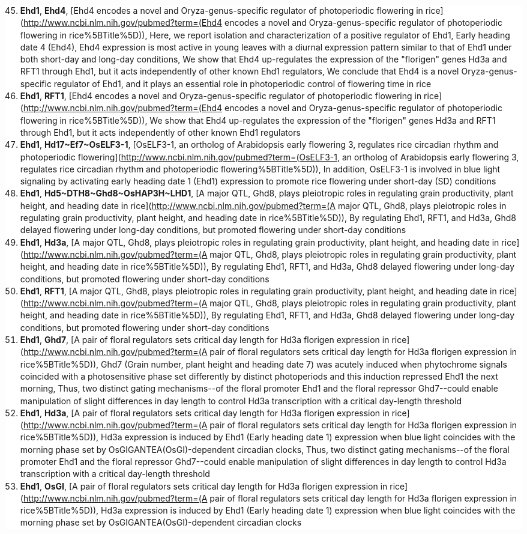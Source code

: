 45. __Ehd1__, __Ehd4__, [Ehd4 encodes a novel and Oryza-genus-specific regulator of photoperiodic flowering in rice](http://www.ncbi.nlm.nih.gov/pubmed?term=(Ehd4 encodes a novel and Oryza-genus-specific regulator of photoperiodic flowering in rice%5BTitle%5D)),  Here, we report isolation and characterization of a positive regulator of Ehd1, Early heading date 4 (Ehd4), Ehd4 expression is most active in young leaves with a diurnal expression pattern similar to that of Ehd1 under both short-day and long-day conditions, We show that Ehd4 up-regulates the expression of the "florigen" genes Hd3a and RFT1 through Ehd1, but it acts independently of other known Ehd1 regulators, We conclude that Ehd4 is a novel Oryza-genus-specific regulator of Ehd1, and it plays an essential role in photoperiodic control of flowering time in rice
46. __Ehd1__, __RFT1__, [Ehd4 encodes a novel and Oryza-genus-specific regulator of photoperiodic flowering in rice](http://www.ncbi.nlm.nih.gov/pubmed?term=(Ehd4 encodes a novel and Oryza-genus-specific regulator of photoperiodic flowering in rice%5BTitle%5D)),  We show that Ehd4 up-regulates the expression of the "florigen" genes Hd3a and RFT1 through Ehd1, but it acts independently of other known Ehd1 regulators
47. __Ehd1__, __Hd17~Ef7~OsELF3-1__, [OsELF3-1, an ortholog of Arabidopsis early flowering 3, regulates rice circadian rhythm and photoperiodic flowering](http://www.ncbi.nlm.nih.gov/pubmed?term=(OsELF3-1, an ortholog of Arabidopsis early flowering 3, regulates rice circadian rhythm and photoperiodic flowering%5BTitle%5D)),  In addition, OsELF3-1 is involved in blue light signaling by activating early heading date 1 (Ehd1) expression to promote rice flowering under short-day (SD) conditions
48. __Ehd1__, __Hd5~DTH8~Ghd8~OsHAP3H~LHD1__, [A major QTL, Ghd8, plays pleiotropic roles in regulating grain productivity, plant height, and heading date in rice](http://www.ncbi.nlm.nih.gov/pubmed?term=(A major QTL, Ghd8, plays pleiotropic roles in regulating grain productivity, plant height, and heading date in rice%5BTitle%5D)),  By regulating Ehd1, RFT1, and Hd3a, Ghd8 delayed flowering under long-day conditions, but promoted flowering under short-day conditions
49. __Ehd1__, __Hd3a__, [A major QTL, Ghd8, plays pleiotropic roles in regulating grain productivity, plant height, and heading date in rice](http://www.ncbi.nlm.nih.gov/pubmed?term=(A major QTL, Ghd8, plays pleiotropic roles in regulating grain productivity, plant height, and heading date in rice%5BTitle%5D)),  By regulating Ehd1, RFT1, and Hd3a, Ghd8 delayed flowering under long-day conditions, but promoted flowering under short-day conditions
50. __Ehd1__, __RFT1__, [A major QTL, Ghd8, plays pleiotropic roles in regulating grain productivity, plant height, and heading date in rice](http://www.ncbi.nlm.nih.gov/pubmed?term=(A major QTL, Ghd8, plays pleiotropic roles in regulating grain productivity, plant height, and heading date in rice%5BTitle%5D)),  By regulating Ehd1, RFT1, and Hd3a, Ghd8 delayed flowering under long-day conditions, but promoted flowering under short-day conditions
51. __Ehd1__, __Ghd7__, [A pair of floral regulators sets critical day length for Hd3a florigen expression in rice](http://www.ncbi.nlm.nih.gov/pubmed?term=(A pair of floral regulators sets critical day length for Hd3a florigen expression in rice%5BTitle%5D)),  Ghd7 (Grain number, plant height and heading date 7) was acutely induced when phytochrome signals coincided with a photosensitive phase set differently by distinct photoperiods and this induction repressed Ehd1 the next morning, Thus, two distinct gating mechanisms--of the floral promoter Ehd1 and the floral repressor Ghd7--could enable manipulation of slight differences in day length to control Hd3a transcription with a critical day-length threshold
52. __Ehd1__, __Hd3a__, [A pair of floral regulators sets critical day length for Hd3a florigen expression in rice](http://www.ncbi.nlm.nih.gov/pubmed?term=(A pair of floral regulators sets critical day length for Hd3a florigen expression in rice%5BTitle%5D)),  Hd3a expression is induced by Ehd1 (Early heading date 1) expression when blue light coincides with the morning phase set by OsGIGANTEA(OsGI)-dependent circadian clocks, Thus, two distinct gating mechanisms--of the floral promoter Ehd1 and the floral repressor Ghd7--could enable manipulation of slight differences in day length to control Hd3a transcription with a critical day-length threshold
53. __Ehd1__, __OsGI__, [A pair of floral regulators sets critical day length for Hd3a florigen expression in rice](http://www.ncbi.nlm.nih.gov/pubmed?term=(A pair of floral regulators sets critical day length for Hd3a florigen expression in rice%5BTitle%5D)),  Hd3a expression is induced by Ehd1 (Early heading date 1) expression when blue light coincides with the morning phase set by OsGIGANTEA(OsGI)-dependent circadian clocks